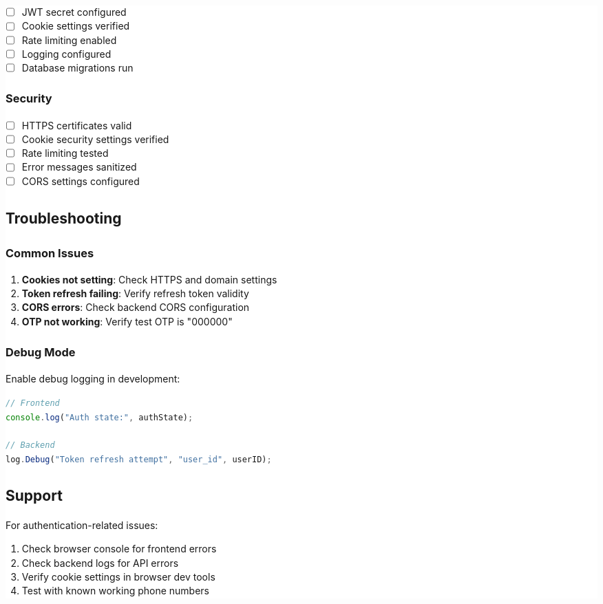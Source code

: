 - [ ] JWT secret configured
- [ ] Cookie settings verified
- [ ] Rate limiting enabled
- [ ] Logging configured
- [ ] Database migrations run

### Security

- [ ] HTTPS certificates valid
- [ ] Cookie security settings verified
- [ ] Rate limiting tested
- [ ] Error messages sanitized
- [ ] CORS settings configured

## Troubleshooting

### Common Issues

1. **Cookies not setting**: Check HTTPS and domain settings
2. **Token refresh failing**: Verify refresh token validity
3. **CORS errors**: Check backend CORS configuration
4. **OTP not working**: Verify test OTP is "000000"

### Debug Mode

Enable debug logging in development:

```typescript
// Frontend
console.log("Auth state:", authState);

// Backend
log.Debug("Token refresh attempt", "user_id", userID);
```

## Support

For authentication-related issues:

1. Check browser console for frontend errors
2. Check backend logs for API errors
3. Verify cookie settings in browser dev tools
4. Test with known working phone numbers
